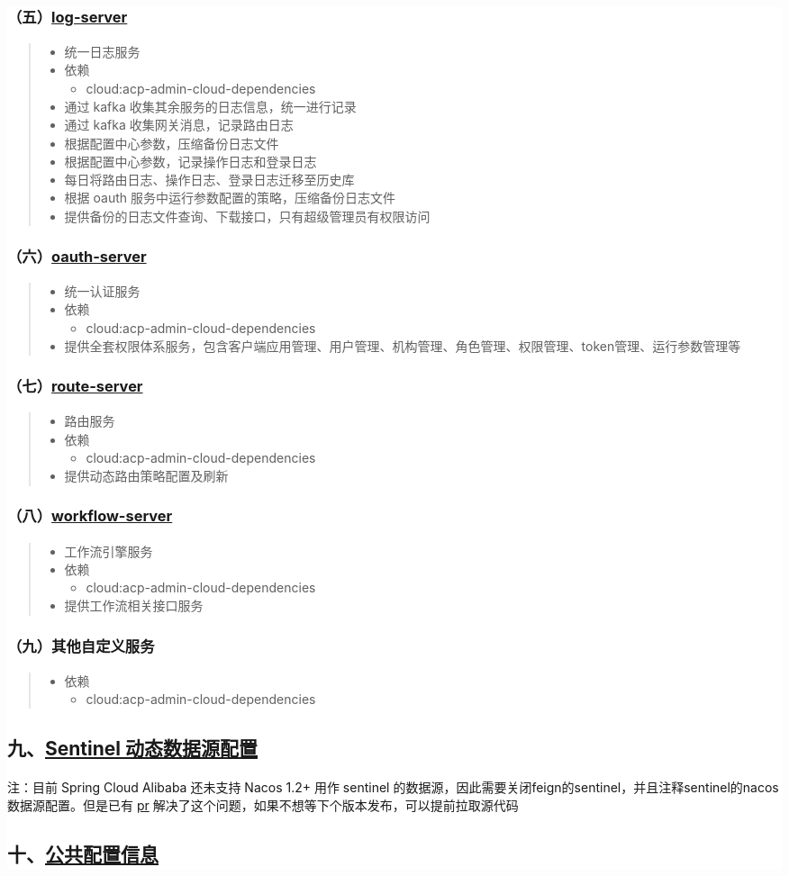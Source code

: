 ### （五）[log-server](cloud/log-server/README.md)
> - 统一日志服务
> - 依赖 
>   - cloud:acp-admin-cloud-dependencies
> - 通过 kafka 收集其余服务的日志信息，统一进行记录
> - 通过 kafka 收集网关消息，记录路由日志
> - 根据配置中心参数，压缩备份日志文件
> - 根据配置中心参数，记录操作日志和登录日志
> - 每日将路由日志、操作日志、登录日志迁移至历史库
> - 根据 oauth 服务中运行参数配置的策略，压缩备份日志文件
> - 提供备份的日志文件查询、下载接口，只有超级管理员有权限访问
### （六）[oauth-server](cloud/oauth-server/README.md)
> - 统一认证服务
> - 依赖 
>   - cloud:acp-admin-cloud-dependencies
> - 提供全套权限体系服务，包含客户端应用管理、用户管理、机构管理、角色管理、权限管理、token管理、运行参数管理等
### （七）[route-server](cloud/route-server/README.md)
> - 路由服务
> - 依赖 
>   - cloud:acp-admin-cloud-dependencies
> - 提供动态路由策略配置及刷新
### （八）[workflow-server](cloud/workflow-server/README.md)
> - 工作流引擎服务
> - 依赖 
>   - cloud:acp-admin-cloud-dependencies
> - 提供工作流相关接口服务
### （九）其他自定义服务
> - 依赖
>   - cloud:acp-admin-cloud-dependencies

## 九、[Sentinel 动态数据源配置](doc/sentinel.md)
注：目前 Spring Cloud Alibaba 还未支持 Nacos 1.2+ 用作 sentinel 的数据源，因此需要关闭feign的sentinel，并且注释sentinel的nacos数据源配置。但是已有 [pr](https://github.com/alibaba/spring-cloud-alibaba/pull/1354) 解决了这个问题，如果不想等下个版本发布，可以提前拉取源代码

## 十、[公共配置信息](doc/atom-server-common-dev.yaml)